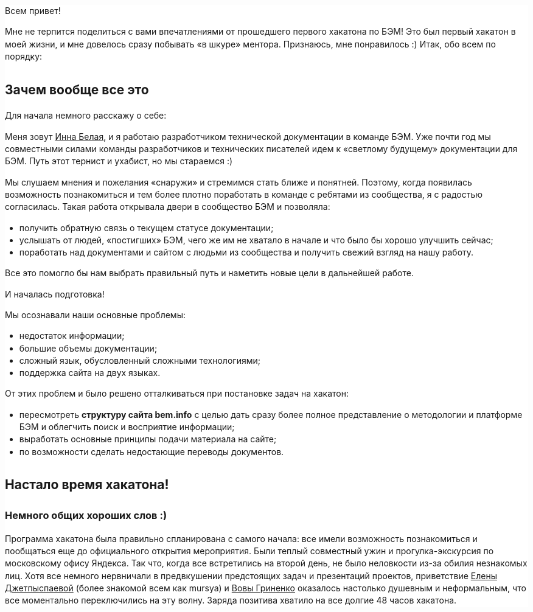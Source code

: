 Всем привет!

Мне не терпится поделиться с вами впечатлениями от прошедшего первого хакатона по БЭМ!
Это был первый хакатон в моей жизни, и мне довелось сразу побывать «в шкуре» ментора. Признаюсь, мне понравилось :)
Итак, обо всем по порядку:

## Зачем вообще все это

Для начала немного расскажу о себе:

Меня зовут [Инна Белая](https://ru.bem.info/authors/belaya-inna/), и я работаю разработчиком технической документации в команде БЭМ. Уже почти год мы совместными силами команды разработчиков и технических писателей идем к «светлому будущему» документации для БЭМ. Путь этот тернист и ухабист, но мы стараемся :)

Мы слушаем мнения и пожелания «снаружи» и стремимся стать ближе и понятней. Поэтому, когда появилась возможность познакомиться и тем более плотно поработать в команде с ребятами из сообщества, я с радостью согласилась. Такая работа открывала двери в сообщество БЭМ и позволяла:

* получить обратную связь о текущем статусе документации;
* услышать от людей, «постигших» БЭМ, чего же им не хватало в начале и что было бы хорошо улучшить сейчас;
* поработать над документами и сайтом с людьми из сообщества и получить свежий взгляд на нашу работу.

Все это помогло бы нам выбрать правильный путь и наметить новые цели в дальнейшей работе.

И началась подготовка!

Мы осознавали наши основные проблемы:

* недостаток информации;
* большие объемы документации;
* сложный язык, обусловленный сложными технологиями;
* поддержка сайта на двух языках.

От этих проблем и было решено отталкиваться при постановке задач на хакатон:

* пересмотреть **структуру сайта bem.info** с целью дать сразу более полное представление о методологии и платформе БЭМ и облегчить поиск и восприятие информации;
* выработать основные принципы подачи материала на сайте;
* по возможности сделать недостающие переводы документов.

## Настало время хакатона!

### Немного общих хороших слов :)

Программа хакатона была правильно спланирована с самого начала: все имели возможность познакомиться и пообщаться еще до официального открытия мероприятия. Были теплый совместный ужин и прогулка-экскурсия по московскому офису Яндекса. Так что, когда все встретились на второй день, не было неловкости из-за обилия незнакомых лиц. Хотя все немного нервничали в предвкушении предстоящих задач и презентаций проектов, приветствие [Елены Джетпыспаевой](https://ru.bem.info/authors/jetpyspayeva-yelena/) (более знакомой всем как mursya) и [Вовы Гриненко](https://ru.bem.info/authors/grinenko-vladimir/) оказалось настолько душевным и неформальным, что все моментально переключились на эту волну. Заряда позитива хватило на все долгие 48 часов хакатона.
